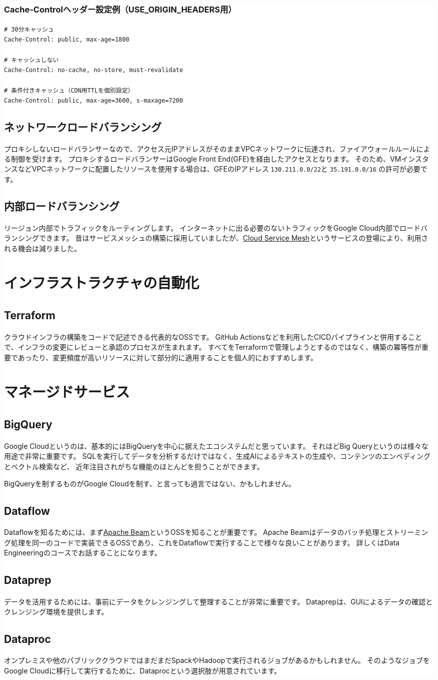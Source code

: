 ### Cache-Controlヘッダー設定例（USE_ORIGIN_HEADERS用）

```http
# 30分キャッシュ
Cache-Control: public, max-age=1800

# キャッシュしない
Cache-Control: no-cache, no-store, must-revalidate

# 条件付きキャッシュ（CDN用TTLを個別設定）
Cache-Control: public, max-age=3600, s-maxage=7200
```

## ネットワークロードバランシング

プロキシしないロードバランサーなので、アクセス元IPアドレスがそのままVPCネットワークに伝達され、ファイアウォールルールによる制御を受けます。
プロキシするロードバランサーはGoogle Front End(GFE)を経由したアクセスとなります。
そのため、VMインスタンスなどVPCネットワークに配置したリソースを使用する場合は、GFEのIPアドレス `130.211.0.0/22`と `35.191.0.0/16` の許可が必要です。

## 内部ロードバランシング

リージョン内部でトラフィックをルーティングします。
インターネットに出る必要のないトラフィックをGoogle Cloud内部でロードバランシングできます。
昔はサービスメッシュの構築に採用していましたが、[Cloud Service Mesh](https://cloud.google.com/products/service-mesh)というサービスの登場により、利用される機会は減りました。

# インフラストラクチャの自動化

## Terraform

クラウドインフラの構築をコードで記述できる代表的なOSSです。
GitHub Actionsなどを利用したCICDパイプラインと併用することで、インフラの変更にレビューと承認のプロセスが生まれます。
すべてをTerraformで管理しようとするのではなく、構築の冪等性が重要であったり、変更頻度が高いリソースに対して部分的に適用することを個人的におすすめします。

# マネージドサービス

## BigQuery

Google Cloudというのは、基本的にはBigQueryを中心に据えたエコシステムだと思っています。
それほどBig Queryというのは様々な用途で非常に重要です。
SQLを実行してデータを分析するだけではなく、生成AIによるテキストの生成や、コンテンツのエンベディングとベクトル検索など、
近年注目されがちな機能のほとんどを担うことができます。

BigQueryを制するものがGoogle Cloudを制す、と言っても過言ではない、かもしれません。

## Dataflow

Dataflowを知るためには、まず[Apache Beam](https://beam.apache.org/)というOSSを知ることが重要です。
Apache Beamはデータのバッチ処理とストリーミング処理を同一のコードで実装できるOSSであり、これをDataflowで実行することで様々な良いことがあります。
詳しくはData Engineeringのコースでお話することになります。

## Dataprep

データを活用するためには、事前にデータをクレンジングして整理することが非常に重要です。
Dataprepは、GUIによるデータの確認とクレンジング環境を提供します。

## Dataproc

オンプレミスや他のパブリッククラウドではまだまだSpackやHadoopで実行されるジョブがあるかもしれません。
そのようなジョブをGoogle Cloudに移行して実行するために、Dataprocという選択肢が用意されています。
